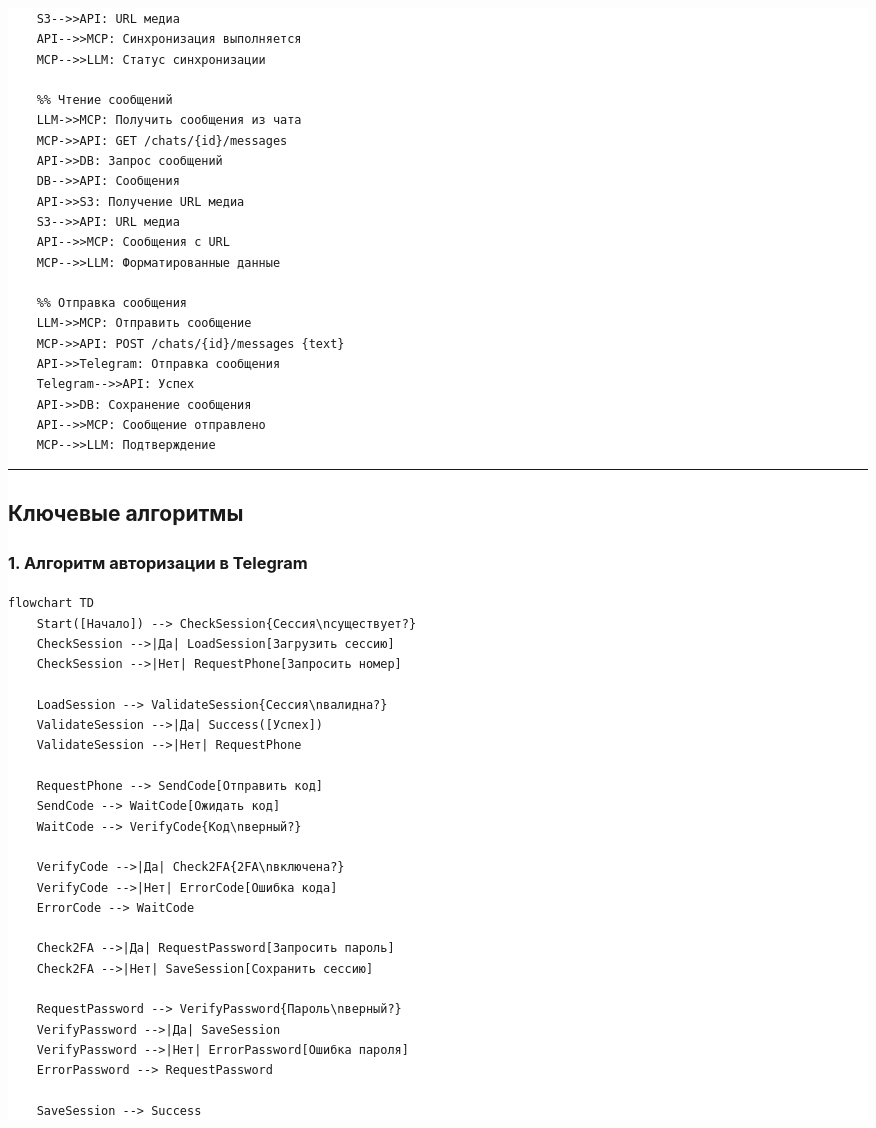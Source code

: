 ```mermaid
    S3-->>API: URL медиа
    API-->>MCP: Синхронизация выполняется
    MCP-->>LLM: Статус синхронизации
    
    %% Чтение сообщений
    LLM->>MCP: Получить сообщения из чата
    MCP->>API: GET /chats/{id}/messages
    API->>DB: Запрос сообщений
    DB-->>API: Сообщения
    API->>S3: Получение URL медиа
    S3-->>API: URL медиа
    API-->>MCP: Сообщения с URL
    MCP-->>LLM: Форматированные данные
    
    %% Отправка сообщения
    LLM->>MCP: Отправить сообщение
    MCP->>API: POST /chats/{id}/messages {text}
    API->>Telegram: Отправка сообщения
    Telegram-->>API: Успех
    API->>DB: Сохранение сообщения
    API-->>MCP: Сообщение отправлено
    MCP-->>LLM: Подтверждение
```

---

## Ключевые алгоритмы

### 1. Алгоритм авторизации в Telegram

```mermaid
flowchart TD
    Start([Начало]) --> CheckSession{Сессия\nсуществует?}
    CheckSession -->|Да| LoadSession[Загрузить сессию]
    CheckSession -->|Нет| RequestPhone[Запросить номер]
    
    LoadSession --> ValidateSession{Сессия\nвалидна?}
    ValidateSession -->|Да| Success([Успех])
    ValidateSession -->|Нет| RequestPhone
    
    RequestPhone --> SendCode[Отправить код]
    SendCode --> WaitCode[Ожидать код]
    WaitCode --> VerifyCode{Код\nверный?}
    
    VerifyCode -->|Да| Check2FA{2FA\nвключена?}
    VerifyCode -->|Нет| ErrorCode[Ошибка кода]
    ErrorCode --> WaitCode
    
    Check2FA -->|Да| RequestPassword[Запросить пароль]
    Check2FA -->|Нет| SaveSession[Сохранить сессию]
    
    RequestPassword --> VerifyPassword{Пароль\nверный?}
    VerifyPassword -->|Да| SaveSession
    VerifyPassword -->|Нет| ErrorPassword[Ошибка пароля]
    ErrorPassword --> RequestPassword
    
    SaveSession --> Success
```
